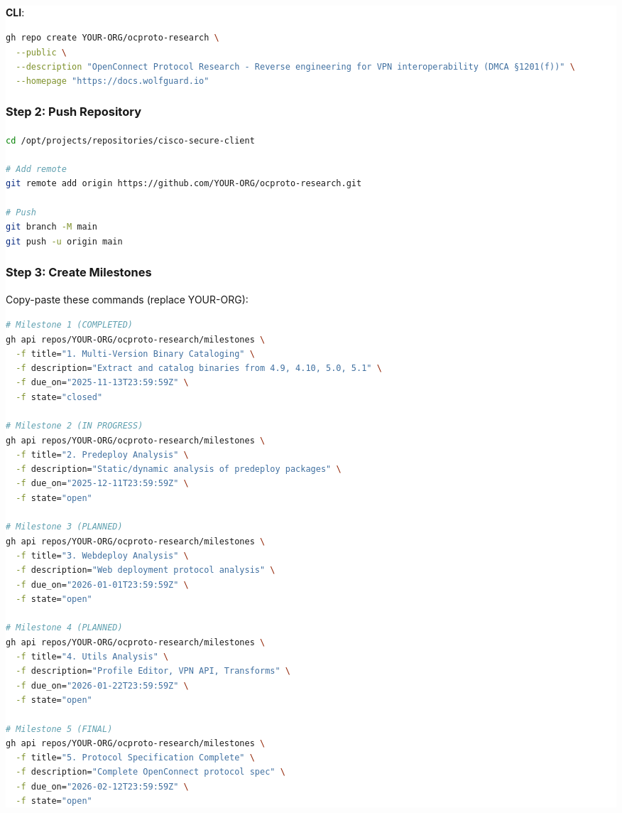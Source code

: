 **CLI**:
```bash
gh repo create YOUR-ORG/ocproto-research \
  --public \
  --description "OpenConnect Protocol Research - Reverse engineering for VPN interoperability (DMCA §1201(f))" \
  --homepage "https://docs.wolfguard.io"
```

### Step 2: Push Repository
```bash
cd /opt/projects/repositories/cisco-secure-client

# Add remote
git remote add origin https://github.com/YOUR-ORG/ocproto-research.git

# Push
git branch -M main
git push -u origin main
```

### Step 3: Create Milestones

Copy-paste these commands (replace YOUR-ORG):

```bash
# Milestone 1 (COMPLETED)
gh api repos/YOUR-ORG/ocproto-research/milestones \
  -f title="1. Multi-Version Binary Cataloging" \
  -f description="Extract and catalog binaries from 4.9, 4.10, 5.0, 5.1" \
  -f due_on="2025-11-13T23:59:59Z" \
  -f state="closed"

# Milestone 2 (IN PROGRESS)
gh api repos/YOUR-ORG/ocproto-research/milestones \
  -f title="2. Predeploy Analysis" \
  -f description="Static/dynamic analysis of predeploy packages" \
  -f due_on="2025-12-11T23:59:59Z" \
  -f state="open"

# Milestone 3 (PLANNED)
gh api repos/YOUR-ORG/ocproto-research/milestones \
  -f title="3. Webdeploy Analysis" \
  -f description="Web deployment protocol analysis" \
  -f due_on="2026-01-01T23:59:59Z" \
  -f state="open"

# Milestone 4 (PLANNED)
gh api repos/YOUR-ORG/ocproto-research/milestones \
  -f title="4. Utils Analysis" \
  -f description="Profile Editor, VPN API, Transforms" \
  -f due_on="2026-01-22T23:59:59Z" \
  -f state="open"

# Milestone 5 (FINAL)
gh api repos/YOUR-ORG/ocproto-research/milestones \
  -f title="5. Protocol Specification Complete" \
  -f description="Complete OpenConnect protocol spec" \
  -f due_on="2026-02-12T23:59:59Z" \
  -f state="open"
```
